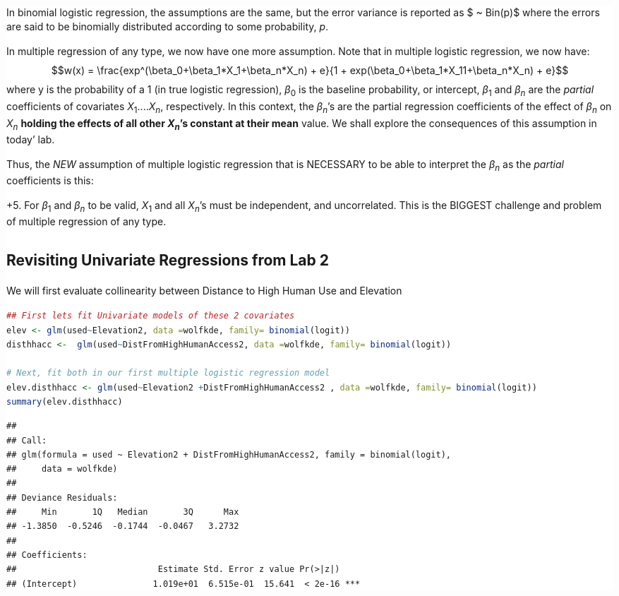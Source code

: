 In binomial logistic regression, the assumptions are the same, but the
error variance is reported as \$ \~ Bin(p)\$ where the errors are said
to be binomially distributed according to some probability, $p$.

In multiple regression of any type, we now have one more assumption.
Note that in multiple logistic regression, we now have:
$$w(x) = \frac{exp^(\beta_0+\beta_1*X_1+\beta_n*X_n) + e}{1 + exp(\beta_0+\beta_1*X_11+\beta_n*X_n) + e}$$
where y is the probability of a 1 (in true logistic regression),
$\beta_0$ is the baseline probability, or intercept, $\beta_1$ and
$\beta_n$ are the *partial* coefficients of covariates $X_1....X_n$,
respectively. In this context, the $\beta_n$’s are the partial
regression coefficients of the effect of $\beta_n$ on $X_n$ **holding
the effects of all other $X_n$’s constant at their mean** value. We
shall explore the consequences of this assumption in today’ lab.

Thus, the *NEW* assumption of multiple logistic regression that is
NECESSARY to be able to interpret the $\beta_n$ as the *partial*
coefficients is this:

+5. For $\beta_1$ and $\beta_n$ to be valid, $X_1$ and all $X_n$’s must
be independent, and uncorrelated. This is the BIGGEST challenge and
problem of multiple regression of any type.

## Revisiting Univariate Regressions from Lab 2

We will first evaluate collinearity between Distance to High Human Use
and Elevation

``` r
## First lets fit Univariate models of these 2 covariates
elev <- glm(used~Elevation2, data =wolfkde, family= binomial(logit))
disthhacc <-  glm(used~DistFromHighHumanAccess2, data =wolfkde, family= binomial(logit))

# Next, fit both in our first multiple logistic regression model
elev.disthhacc <- glm(used~Elevation2 +DistFromHighHumanAccess2 , data =wolfkde, family= binomial(logit))
summary(elev.disthhacc)
```

    ## 
    ## Call:
    ## glm(formula = used ~ Elevation2 + DistFromHighHumanAccess2, family = binomial(logit), 
    ##     data = wolfkde)
    ## 
    ## Deviance Residuals: 
    ##     Min       1Q   Median       3Q      Max  
    ## -1.3850  -0.5246  -0.1744  -0.0467   3.2732  
    ## 
    ## Coefficients:
    ##                            Estimate Std. Error z value Pr(>|z|)    
    ## (Intercept)               1.019e+01  6.515e-01  15.641  < 2e-16 ***